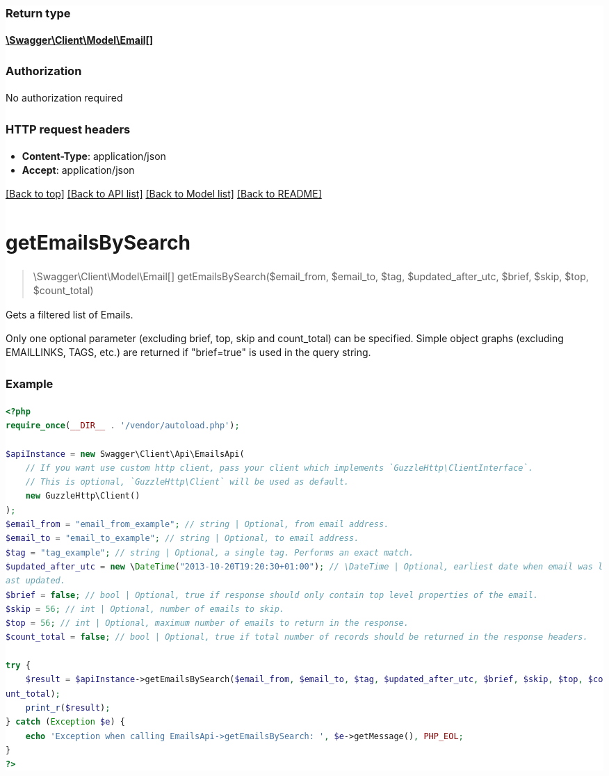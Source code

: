 ### Return type

[**\Swagger\Client\Model\Email[]**](../Model/Email.md)

### Authorization

No authorization required

### HTTP request headers

 - **Content-Type**: application/json
 - **Accept**: application/json

[[Back to top]](#) [[Back to API list]](../../README.md#documentation-for-api-endpoints) [[Back to Model list]](../../README.md#documentation-for-models) [[Back to README]](../../README.md)

# **getEmailsBySearch**
> \Swagger\Client\Model\Email[] getEmailsBySearch($email_from, $email_to, $tag, $updated_after_utc, $brief, $skip, $top, $count_total)

Gets a filtered list of Emails.

Only one optional parameter (excluding brief, top, skip and count_total) can be specified.             Simple object graphs (excluding EMAILLINKS, TAGS, etc.) are returned if \"brief=true\" is used in the query string.

### Example
```php
<?php
require_once(__DIR__ . '/vendor/autoload.php');

$apiInstance = new Swagger\Client\Api\EmailsApi(
    // If you want use custom http client, pass your client which implements `GuzzleHttp\ClientInterface`.
    // This is optional, `GuzzleHttp\Client` will be used as default.
    new GuzzleHttp\Client()
);
$email_from = "email_from_example"; // string | Optional, from email address.
$email_to = "email_to_example"; // string | Optional, to email address.
$tag = "tag_example"; // string | Optional, a single tag. Performs an exact match.
$updated_after_utc = new \DateTime("2013-10-20T19:20:30+01:00"); // \DateTime | Optional, earliest date when email was last updated.
$brief = false; // bool | Optional, true if response should only contain top level properties of the email.
$skip = 56; // int | Optional, number of emails to skip.
$top = 56; // int | Optional, maximum number of emails to return in the response.
$count_total = false; // bool | Optional, true if total number of records should be returned in the response headers.

try {
    $result = $apiInstance->getEmailsBySearch($email_from, $email_to, $tag, $updated_after_utc, $brief, $skip, $top, $count_total);
    print_r($result);
} catch (Exception $e) {
    echo 'Exception when calling EmailsApi->getEmailsBySearch: ', $e->getMessage(), PHP_EOL;
}
?>
```
